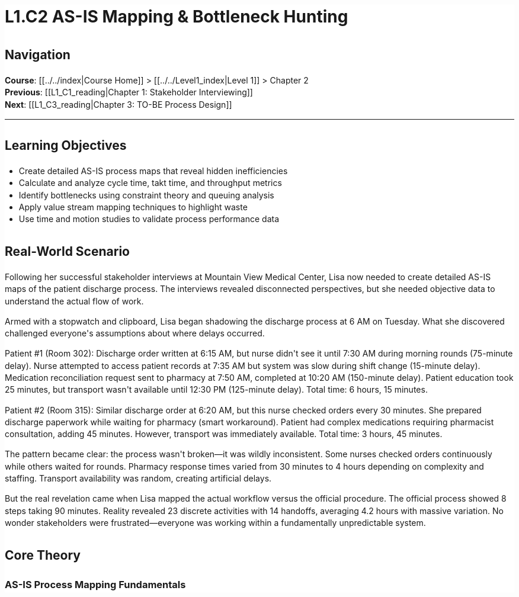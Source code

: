 # L1.C2 AS-IS Mapping & Bottleneck Hunting

## Navigation
**Course**: [[../../index|Course Home]] > [[../../Level1_index|Level 1]] > Chapter 2  
**Previous**: [[L1_C1_reading|Chapter 1: Stakeholder Interviewing]]  
**Next**: [[L1_C3_reading|Chapter 3: TO-BE Process Design]]

---

## Learning Objectives
- Create detailed AS-IS process maps that reveal hidden inefficiencies
- Calculate and analyze cycle time, takt time, and throughput metrics
- Identify bottlenecks using constraint theory and queuing analysis
- Apply value stream mapping techniques to highlight waste
- Use time and motion studies to validate process performance data

## Real-World Scenario

Following her successful stakeholder interviews at Mountain View Medical Center, Lisa now needed to create detailed AS-IS maps of the patient discharge process. The interviews revealed disconnected perspectives, but she needed objective data to understand the actual flow of work.

Armed with a stopwatch and clipboard, Lisa began shadowing the discharge process at 6 AM on Tuesday. What she discovered challenged everyone's assumptions about where delays occurred.

Patient #1 (Room 302): Discharge order written at 6:15 AM, but nurse didn't see it until 7:30 AM during morning rounds (75-minute delay). Nurse attempted to access patient records at 7:35 AM but system was slow during shift change (15-minute delay). Medication reconciliation request sent to pharmacy at 7:50 AM, completed at 10:20 AM (150-minute delay). Patient education took 25 minutes, but transport wasn't available until 12:30 PM (125-minute delay). Total time: 6 hours, 15 minutes.

Patient #2 (Room 315): Similar discharge order at 6:20 AM, but this nurse checked orders every 30 minutes. She prepared discharge paperwork while waiting for pharmacy (smart workaround). Patient had complex medications requiring pharmacist consultation, adding 45 minutes. However, transport was immediately available. Total time: 3 hours, 45 minutes.

The pattern became clear: the process wasn't broken—it was wildly inconsistent. Some nurses checked orders continuously while others waited for rounds. Pharmacy response times varied from 30 minutes to 4 hours depending on complexity and staffing. Transport availability was random, creating artificial delays.

But the real revelation came when Lisa mapped the actual workflow versus the official procedure. The official process showed 8 steps taking 90 minutes. Reality revealed 23 discrete activities with 14 handoffs, averaging 4.2 hours with massive variation. No wonder stakeholders were frustrated—everyone was working within a fundamentally unpredictable system.

## Core Theory

### AS-IS Process Mapping Fundamentals
